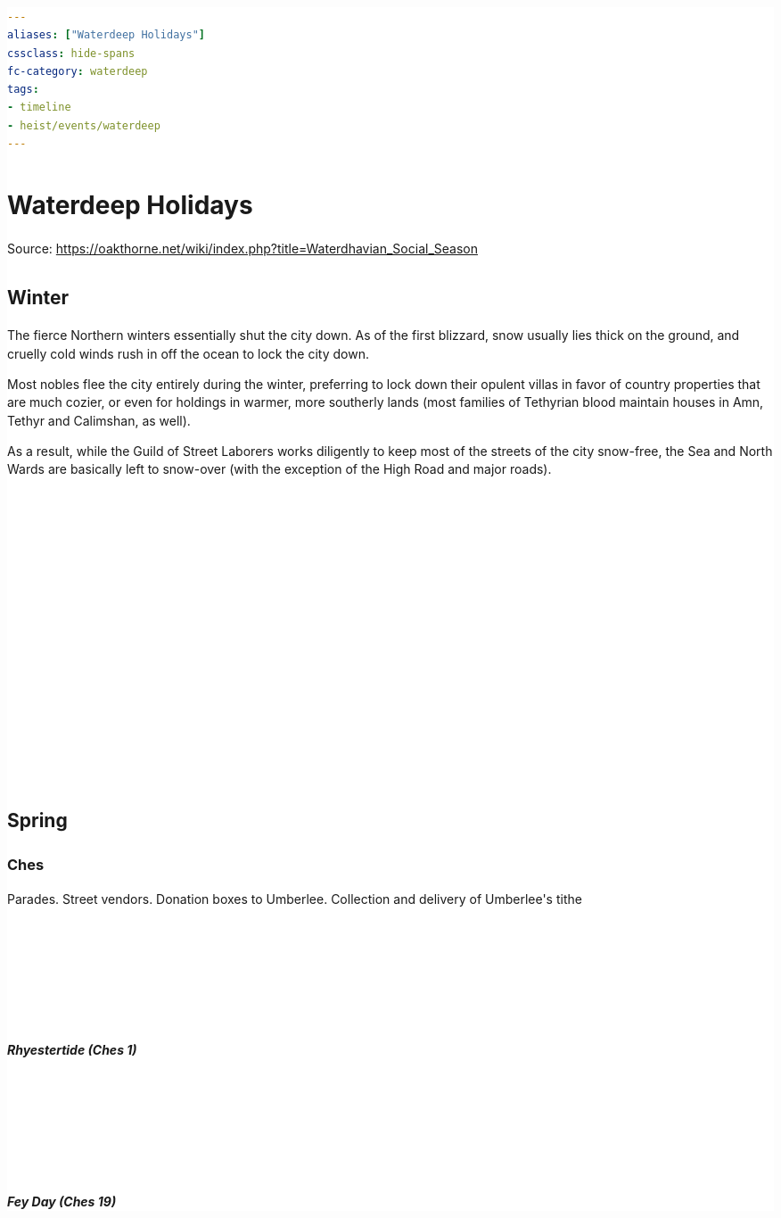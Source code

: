 ```yaml
---
aliases: ["Waterdeep Holidays"]
cssclass: hide-spans
fc-category: waterdeep
tags:
- timeline
- heist/events/waterdeep
---
```

# Waterdeep Holidays
Source: https://oakthorne.net/wiki/index.php?title=Waterdhavian_Social_Season

## Winter

<span class='ob-timelines' data-date='*-Hammer-01-00' data-name='🗓 Wintershield'></span>
<span class='ob-timelines' data-date='*-Alturiak-14-00' data-name='🗓 The Grand Revel'></span>

The fierce Northern winters essentially shut the city down. As of the first blizzard, snow usually lies thick on the ground, and cruelly cold winds rush in off the ocean to lock the city down.

Most nobles flee the city entirely during the winter, preferring to lock down their opulent villas in favor of country properties that are much cozier, or even for holdings in warmer, more southerly lands (most families of Tethyrian blood maintain houses in Amn, Tethyr and Calimshan, as well).

As a result, while the Guild of Street Laborers works diligently to keep most of the streets of the city snow-free, the Sea and North Wards are basically left to snow-over (with the exception of the High Road and major roads).

![Hammer 1 Wintershield](compendium/adventures/waterdeep-dragon-heist/11-volos-waterdeep-enchiridion/volos-guide-4-splendors.md#Hammer%201%20Wintershield)

![Alturiak 14 The Grand Revel](compendium/adventures/waterdeep-dragon-heist/11-volos-waterdeep-enchiridion/volos-guide-4-splendors.md#Alturiak%2014%20The%20Grand%20Revel)

##  Spring

### Ches

<span class='ob-timelines' data-date='*-Ches-01-00' data-name='🗓 Rhyestertide'></span>
<span class='ob-timelines' data-date='*-Ches-19-00' data-name='🗓 Fey Day'></span>
<span class='ob-timelines' data-date='*-Ches-21-00' data-name="🗓 Fleetswake begins"></span>
<span class='ob-timelines' data-date='*-Ches-25-00' data-name="🗓 Shipwrights' Ball"></span>
<span class='ob-timelines' data-date='*-Ches-29-00' data-name='🗓 Fair Seas Festival begins'>Parades. Street vendors. Donation boxes to Umberlee.</span> 
<span class='ob-timelines' data-date='*-Ches-30-00' data-name='🗓 Fair Seas Festival and Fleetswake end'>Collection and delivery of Umberlee's tithe</span>

***Rhyestertide (Ches 1)***
![Ches 1 Rhyestertide](compendium/adventures/waterdeep-dragon-heist/11-volos-waterdeep-enchiridion/volos-guide-4-splendors.md#Ches%201%20Rhyestertide)

***Fey Day (Ches 19)***
![Ches 19 Fey Day](compendium/adventures/waterdeep-dragon-heist/11-volos-waterdeep-enchiridion/volos-guide-4-splendors.md#Ches%2019%20Fey%20Day)
